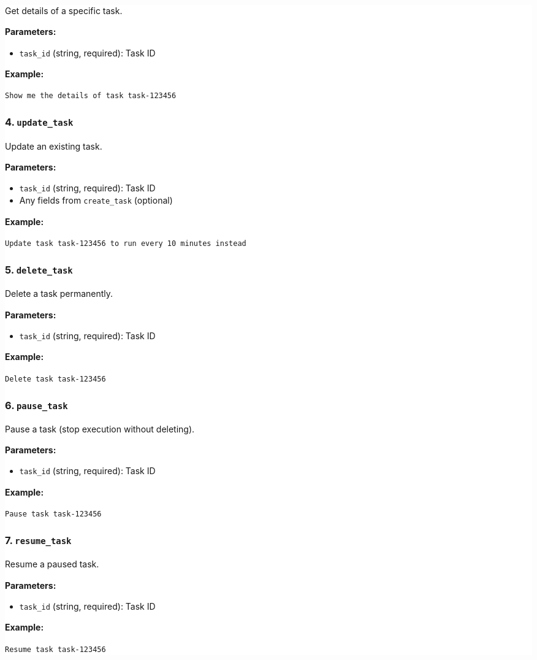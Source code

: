Get details of a specific task.

**Parameters:**
- `task_id` (string, required): Task ID

**Example:**
```
Show me the details of task task-123456
```

### 4. `update_task`

Update an existing task.

**Parameters:**
- `task_id` (string, required): Task ID
- Any fields from `create_task` (optional)

**Example:**
```
Update task task-123456 to run every 10 minutes instead
```

### 5. `delete_task`

Delete a task permanently.

**Parameters:**
- `task_id` (string, required): Task ID

**Example:**
```
Delete task task-123456
```

### 6. `pause_task`

Pause a task (stop execution without deleting).

**Parameters:**
- `task_id` (string, required): Task ID

**Example:**
```
Pause task task-123456
```

### 7. `resume_task`

Resume a paused task.

**Parameters:**
- `task_id` (string, required): Task ID

**Example:**
```
Resume task task-123456
```
